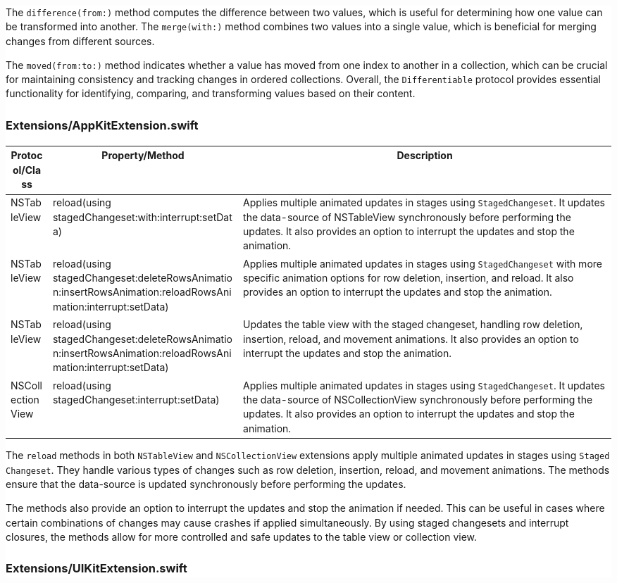 The `difference(from:)` method computes the difference between two values, which is useful for determining how one value can be transformed into another. The `merge(with:)` method combines two values into a single value, which is beneficial for merging changes from different sources.

The `moved(from:to:)` method indicates whether a value has moved from one index to another in a collection, which can be crucial for maintaining consistency and tracking changes in ordered collections. Overall, the `Differentiable` protocol provides essential functionality for identifying, comparing, and transforming values based on their content.

### Extensions/AppKitExtension.swift

| Protocol/Class   | Property/Method                                      | Description                                                                                                                                                                                                                         |
|------------------|------------------------------------------------------|-------------------------------------------------------------------------------------------------------------------------------------------------------------------------------------------------------------------------------------|
| NSTableView      | reload(using stagedChangeset:with:interrupt:setData) | Applies multiple animated updates in stages using `StagedChangeset`. It updates the data-source of NSTableView synchronously before performing the updates. It also provides an option to interrupt the updates and stop the animation. |
| NSTableView      | reload(using stagedChangeset:deleteRowsAnimation:insertRowsAnimation:reloadRowsAnimation:interrupt:setData) | Applies multiple animated updates in stages using `StagedChangeset` with more specific animation options for row deletion, insertion, and reload. It also provides an option to interrupt the updates and stop the animation. |
| NSTableView      | reload(using stagedChangeset:deleteRowsAnimation:insertRowsAnimation:reloadRowsAnimation:interrupt:setData) | Updates the table view with the staged changeset, handling row deletion, insertion, reload, and movement animations. It also provides an option to interrupt the updates and stop the animation.                                    |
| NSCollectionView  | reload(using stagedChangeset:interrupt:setData)     | Applies multiple animated updates in stages using `StagedChangeset`. It updates the data-source of NSCollectionView synchronously before performing the updates. It also provides an option to interrupt the updates and stop the animation. | 

The `reload` methods in both `NSTableView` and `NSCollectionView` extensions apply multiple animated updates in stages using `StagedChangeset`. They handle various types of changes such as row deletion, insertion, reload, and movement animations. The methods ensure that the data-source is updated synchronously before performing the updates.

The methods also provide an option to interrupt the updates and stop the animation if needed. This can be useful in cases where certain combinations of changes may cause crashes if applied simultaneously. By using staged changesets and interrupt closures, the methods allow for more controlled and safe updates to the table view or collection view.

### Extensions/UIKitExtension.swift
